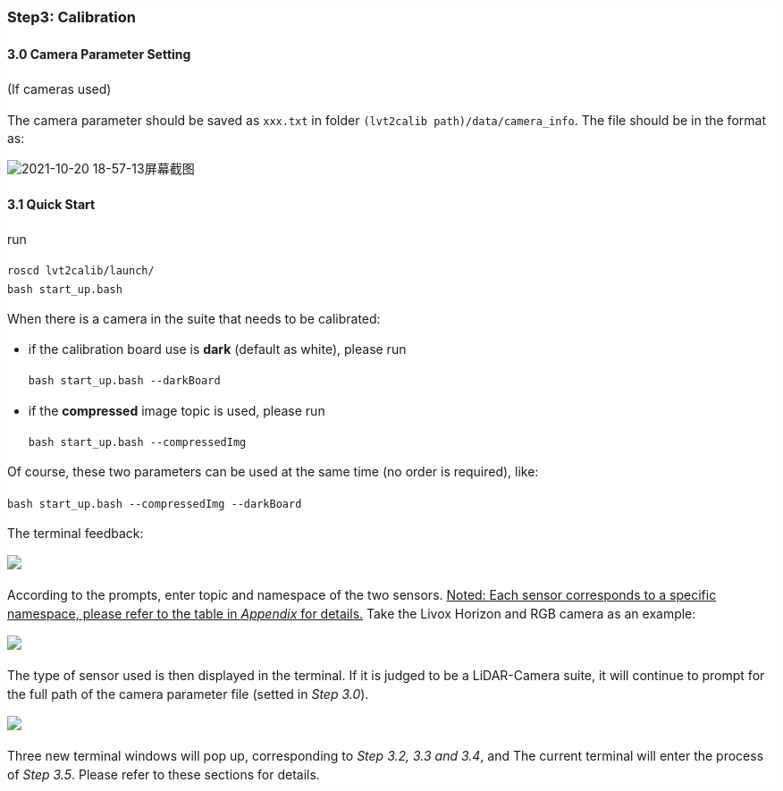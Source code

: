 ### Step3: Calibration

#### 3.0 Camera Parameter Setting

(If cameras used)

The camera parameter should be saved as `xxx.txt` in folder `(lvt2calib path)/data/camera_info`. The file should be in the format as:

![2021-10-20 18-57-13屏幕截图](https://gitee.com/Clothooo/mypicgo/raw/master/mypicgo/2021-10-20%2018-57-13%E5%B1%8F%E5%B9%95%E6%88%AA%E5%9B%BE.png)

#### 3.1 Quick Start

run

```shell
roscd lvt2calib/launch/
bash start_up.bash
```

When there is a camera in the suite that needs to be calibrated:

- if the calibration board use is **dark** (default as white), please run

  ```shell
  bash start_up.bash --darkBoard
  ```

- if the **compressed** image topic is used, please run

  ```shell
  bash start_up.bash --compressedImg
  ```

Of course, these two parameters can be used at the same time (no order is required), like:

```shell
bash start_up.bash --compressedImg --darkBoard
```

The terminal feedback:

![](https://raw.githubusercontent.com/Clothooo/mypicgo_win/main/img/bash_feedback.png)

According to the prompts, enter topic and namespace of the two sensors. <u>Noted: Each sensor corresponds to a specific namespace, please refer to the table in *Appendix* for details.</u> Take the Livox Horizon and RGB camera as an example:

![](https://raw.githubusercontent.com/Clothooo/mypicgo_win/main/img/bash_input_enter.png)

The type of sensor used is then displayed in the terminal. If it is judged to be a LiDAR-Camera suite, it will continue to prompt for the full path of the camera parameter file (setted in *Step 3.0*).

![](https://raw.githubusercontent.com/Clothooo/mypicgo_win/main/img/bash_judge_cam_file.png)

Three new terminal windows will pop up, corresponding to *Step 3.2, 3.3 and 3.4*, and The current terminal will enter the process of *Step 3.5*. Please refer to these sections for details.
